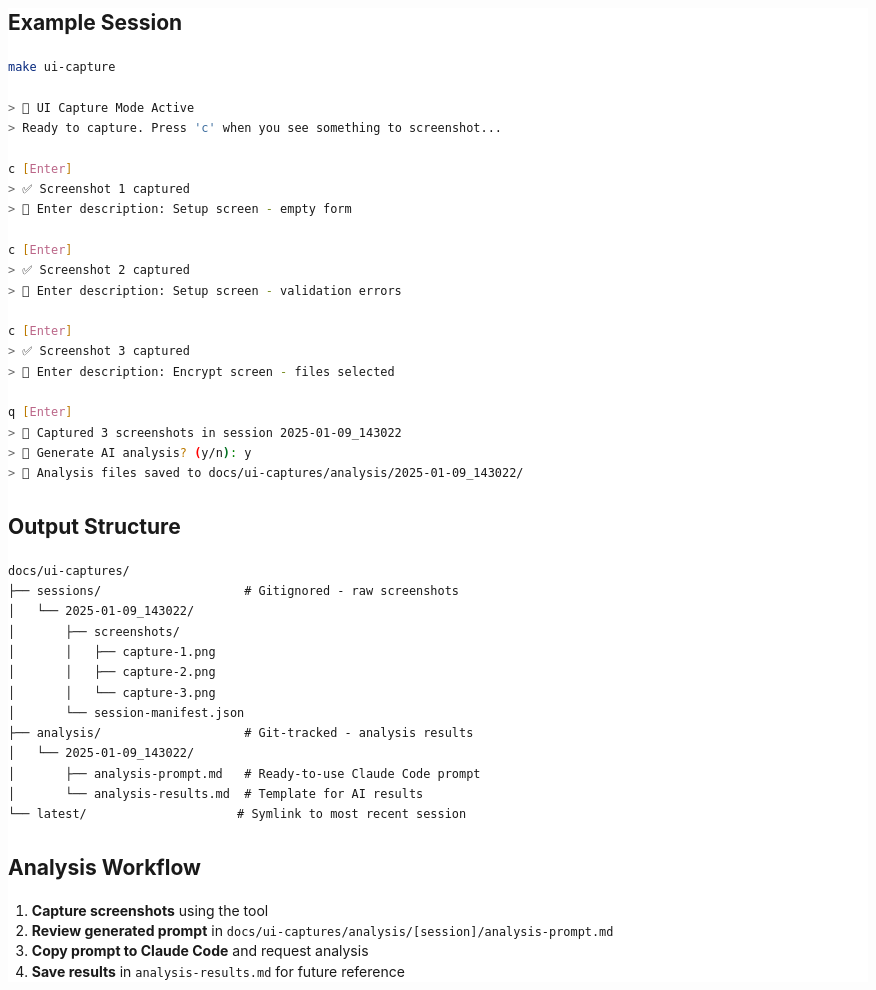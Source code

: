 ## Example Session

```bash
make ui-capture

> 📸 UI Capture Mode Active
> Ready to capture. Press 'c' when you see something to screenshot...

c [Enter]
> ✅ Screenshot 1 captured
> 📝 Enter description: Setup screen - empty form

c [Enter]  
> ✅ Screenshot 2 captured
> 📝 Enter description: Setup screen - validation errors

c [Enter]
> ✅ Screenshot 3 captured  
> 📝 Enter description: Encrypt screen - files selected

q [Enter]
> 🎉 Captured 3 screenshots in session 2025-01-09_143022
> 🤖 Generate AI analysis? (y/n): y
> 📄 Analysis files saved to docs/ui-captures/analysis/2025-01-09_143022/
```

## Output Structure

```
docs/ui-captures/
├── sessions/                    # Gitignored - raw screenshots  
│   └── 2025-01-09_143022/
│       ├── screenshots/
│       │   ├── capture-1.png
│       │   ├── capture-2.png
│       │   └── capture-3.png
│       └── session-manifest.json
├── analysis/                    # Git-tracked - analysis results
│   └── 2025-01-09_143022/
│       ├── analysis-prompt.md   # Ready-to-use Claude Code prompt
│       └── analysis-results.md  # Template for AI results
└── latest/                     # Symlink to most recent session
```

## Analysis Workflow

1. **Capture screenshots** using the tool
2. **Review generated prompt** in `docs/ui-captures/analysis/[session]/analysis-prompt.md`
3. **Copy prompt to Claude Code** and request analysis
4. **Save results** in `analysis-results.md` for future reference
